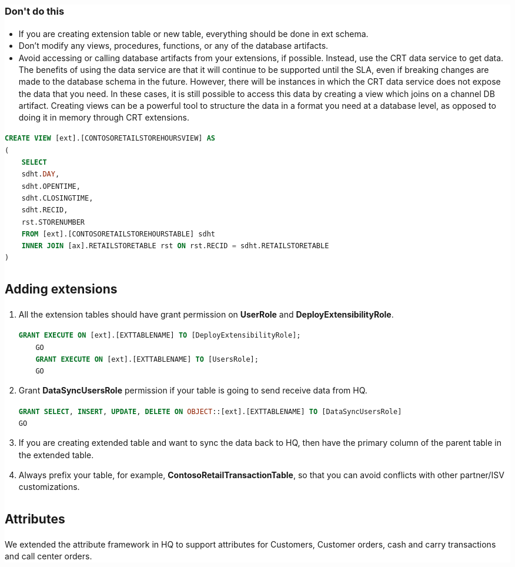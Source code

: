 
### Don't do this
- If you are creating extension table or new table, everything should be done in ext schema.
- Don’t modify any views, procedures, functions, or any of the database artifacts.
- Avoid accessing or calling database artifacts from your extensions, if possible. Instead, use the CRT data service to get data. The benefits of using the data service are that it will continue to be supported until the SLA, even if breaking changes are made to the database schema in the future. However, there will be instances in which the CRT data service does not expose the data that you need. In these cases, it is still possible to access this data by creating a view which joins on a channel DB artifact. Creating views can be a powerful tool to structure the data in a format you need at a database level, as opposed to doing it in memory through CRT extensions.


```sql
CREATE VIEW [ext].[CONTOSORETAILSTOREHOURSVIEW] AS
(
    SELECT
    sdht.DAY,
    sdht.OPENTIME,
    sdht.CLOSINGTIME,
    sdht.RECID,
    rst.STORENUMBER
    FROM [ext].[CONTOSORETAILSTOREHOURSTABLE] sdht
    INNER JOIN [ax].RETAILSTORETABLE rst ON rst.RECID = sdht.RETAILSTORETABLE
)
```

## Adding extensions
1. All the extension tables should have grant permission on **UserRole** and **DeployExtensibilityRole**.

    ```sql
    GRANT EXECUTE ON [ext].[EXTTABLENAME] TO [DeployExtensibilityRole];
        GO
        GRANT EXECUTE ON [ext].[EXTTABLENAME] TO [UsersRole];
        GO
    ```

2. Grant **DataSyncUsersRole** permission if your table is going to send receive data from HQ.

    ```sql
    GRANT SELECT, INSERT, UPDATE, DELETE ON OBJECT::[ext].[EXTTABLENAME] TO [DataSyncUsersRole]
    GO
    ```

3. If you are creating extended table and want to sync the data back to HQ, then have the primary column of the parent table in the extended table.
4. Always prefix your table, for example, **ContosoRetailTransactionTable**, so that you can avoid conflicts with other partner/ISV customizations.

## Attributes

We extended the attribute framework in HQ to support attributes for Customers, Customer orders, cash and carry transactions and call center orders.
